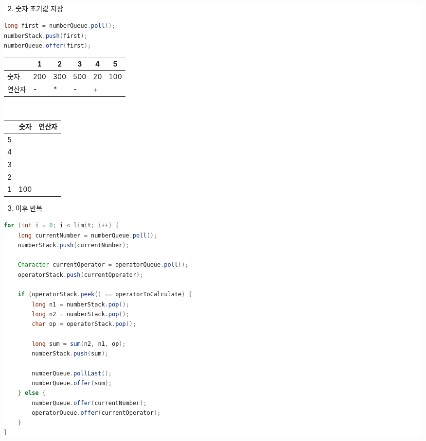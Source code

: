 2. 숫자 초기값 저장

```java
long first = numberQueue.poll();
numberStack.push(first);
numberQueue.offer(first);
```

||1|2|3|4|5
|---|----|----|----|----|----|
|숫자|200|300|500|20|100|
|연산자|-|*|-|+||

<br />

||숫자|연산자|
|---|----|----|
|5||
|4||
|3||
|2||
|1|100|

3. 이후 반복

```java
for (int i = 0; i < limit; i++) {
    long currentNumber = numberQueue.poll();
    numberStack.push(currentNumber);

    Character currentOperator = operatorQueue.poll();
    operatorStack.push(currentOperator);

    if (operatorStack.peek() == operatorToCalculate) {
        long n1 = numberStack.pop();
        long n2 = numberStack.pop();
        char op = operatorStack.pop();

        long sum = sum(n2, n1, op);
        numberStack.push(sum);

        numberQueue.pollLast();
        numberQueue.offer(sum);
    } else {
        numberQueue.offer(currentNumber);
        operatorQueue.offer(currentOperator);
    }
}
```
